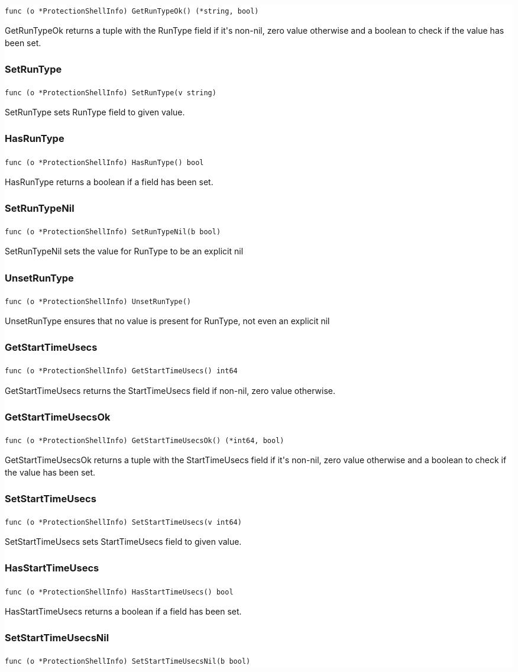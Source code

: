 `func (o *ProtectionShellInfo) GetRunTypeOk() (*string, bool)`

GetRunTypeOk returns a tuple with the RunType field if it's non-nil, zero value otherwise
and a boolean to check if the value has been set.

### SetRunType

`func (o *ProtectionShellInfo) SetRunType(v string)`

SetRunType sets RunType field to given value.

### HasRunType

`func (o *ProtectionShellInfo) HasRunType() bool`

HasRunType returns a boolean if a field has been set.

### SetRunTypeNil

`func (o *ProtectionShellInfo) SetRunTypeNil(b bool)`

 SetRunTypeNil sets the value for RunType to be an explicit nil

### UnsetRunType
`func (o *ProtectionShellInfo) UnsetRunType()`

UnsetRunType ensures that no value is present for RunType, not even an explicit nil
### GetStartTimeUsecs

`func (o *ProtectionShellInfo) GetStartTimeUsecs() int64`

GetStartTimeUsecs returns the StartTimeUsecs field if non-nil, zero value otherwise.

### GetStartTimeUsecsOk

`func (o *ProtectionShellInfo) GetStartTimeUsecsOk() (*int64, bool)`

GetStartTimeUsecsOk returns a tuple with the StartTimeUsecs field if it's non-nil, zero value otherwise
and a boolean to check if the value has been set.

### SetStartTimeUsecs

`func (o *ProtectionShellInfo) SetStartTimeUsecs(v int64)`

SetStartTimeUsecs sets StartTimeUsecs field to given value.

### HasStartTimeUsecs

`func (o *ProtectionShellInfo) HasStartTimeUsecs() bool`

HasStartTimeUsecs returns a boolean if a field has been set.

### SetStartTimeUsecsNil

`func (o *ProtectionShellInfo) SetStartTimeUsecsNil(b bool)`
